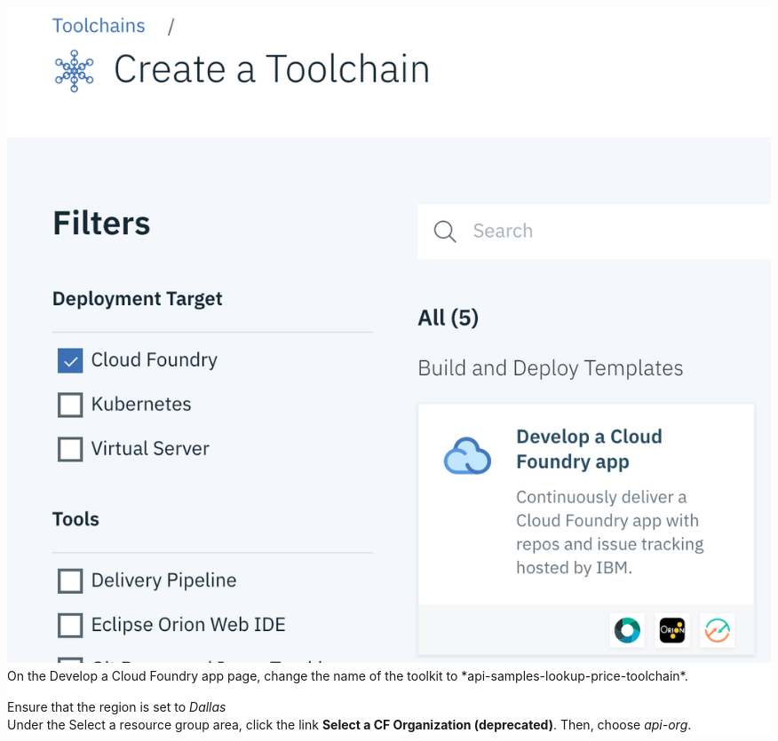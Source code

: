 <img src="images/Screen Shot 2019-07-15 at 10.44.18 AM.png">  
On the Develop a Cloud Foundry app page, change the name of the toolkit to *api-samples-lookup-price-toolchain*.  

Ensure that the region is set to *Dallas*  
Under the Select a resource group area, click the link **Select a CF Organization (deprecated)**. Then, choose *api-org*.  